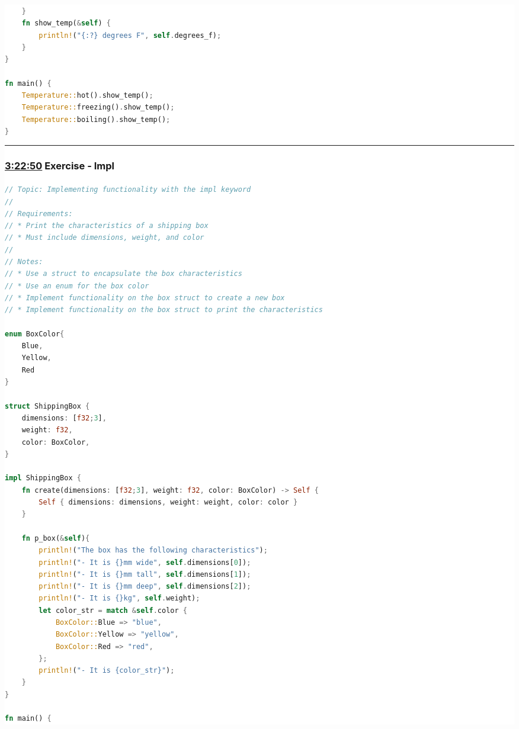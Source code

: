 ```rust
    }
    fn show_temp(&self) {
        println!("{:?} degrees F", self.degrees_f);
    }
}

fn main() {
    Temperature::hot().show_temp();
    Temperature::freezing().show_temp();
    Temperature::boiling().show_temp();
}
```

---

### [3:22:50](https://www.youtube.com/watch?v=lzKeecy4OmQ&t=12170s) Exercise - Impl

```rust
// Topic: Implementing functionality with the impl keyword
//
// Requirements:
// * Print the characteristics of a shipping box
// * Must include dimensions, weight, and color
//
// Notes:
// * Use a struct to encapsulate the box characteristics
// * Use an enum for the box color
// * Implement functionality on the box struct to create a new box
// * Implement functionality on the box struct to print the characteristics

enum BoxColor{
    Blue,
    Yellow,
    Red
}

struct ShippingBox {
    dimensions: [f32;3],
    weight: f32,
    color: BoxColor,
}

impl ShippingBox {
    fn create(dimensions: [f32;3], weight: f32, color: BoxColor) -> Self {
        Self { dimensions: dimensions, weight: weight, color: color }
    }
    
    fn p_box(&self){
        println!("The box has the following characteristics");
        println!("- It is {}mm wide", self.dimensions[0]);
        println!("- It is {}mm tall", self.dimensions[1]);
        println!("- It is {}mm deep", self.dimensions[2]);
        println!("- It is {}kg", self.weight);
        let color_str = match &self.color {
            BoxColor::Blue => "blue",
            BoxColor::Yellow => "yellow",
            BoxColor::Red => "red",
        };
        println!("- It is {color_str}");
    }
}

fn main() {
```